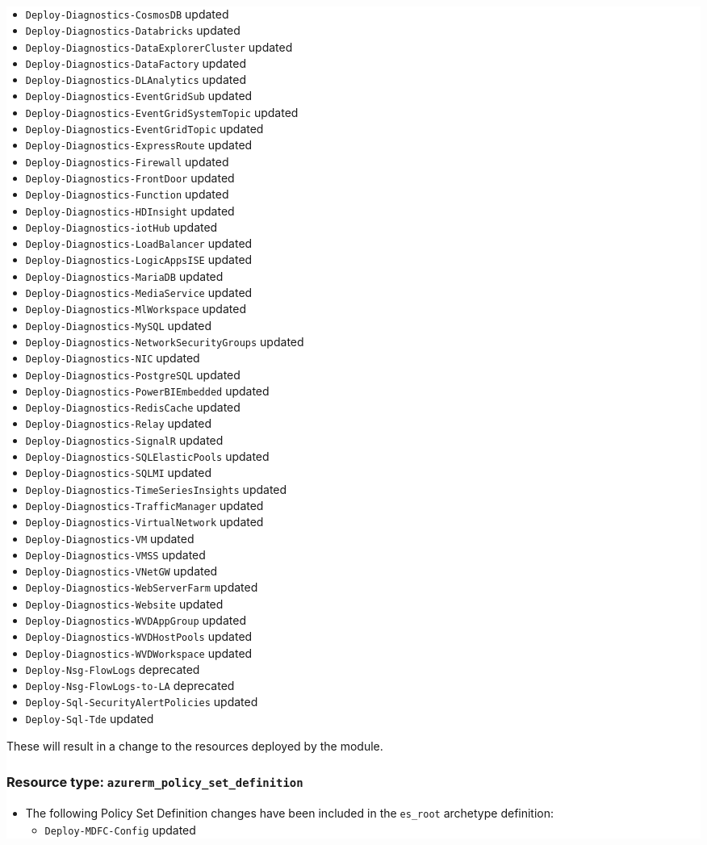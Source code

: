  - `Deploy-Diagnostics-CosmosDB` updated
  - `Deploy-Diagnostics-Databricks` updated
  - `Deploy-Diagnostics-DataExplorerCluster` updated
  - `Deploy-Diagnostics-DataFactory` updated
  - `Deploy-Diagnostics-DLAnalytics` updated
  - `Deploy-Diagnostics-EventGridSub` updated
  - `Deploy-Diagnostics-EventGridSystemTopic` updated
  - `Deploy-Diagnostics-EventGridTopic` updated
  - `Deploy-Diagnostics-ExpressRoute` updated
  - `Deploy-Diagnostics-Firewall` updated
  - `Deploy-Diagnostics-FrontDoor` updated
  - `Deploy-Diagnostics-Function` updated
  - `Deploy-Diagnostics-HDInsight` updated
  - `Deploy-Diagnostics-iotHub` updated
  - `Deploy-Diagnostics-LoadBalancer` updated
  - `Deploy-Diagnostics-LogicAppsISE` updated
  - `Deploy-Diagnostics-MariaDB` updated
  - `Deploy-Diagnostics-MediaService` updated
  - `Deploy-Diagnostics-MlWorkspace` updated
  - `Deploy-Diagnostics-MySQL` updated
  - `Deploy-Diagnostics-NetworkSecurityGroups` updated
  - `Deploy-Diagnostics-NIC` updated
  - `Deploy-Diagnostics-PostgreSQL` updated
  - `Deploy-Diagnostics-PowerBIEmbedded` updated
  - `Deploy-Diagnostics-RedisCache` updated
  - `Deploy-Diagnostics-Relay` updated
  - `Deploy-Diagnostics-SignalR` updated
  - `Deploy-Diagnostics-SQLElasticPools` updated
  - `Deploy-Diagnostics-SQLMI` updated
  - `Deploy-Diagnostics-TimeSeriesInsights` updated
  - `Deploy-Diagnostics-TrafficManager` updated
  - `Deploy-Diagnostics-VirtualNetwork` updated
  - `Deploy-Diagnostics-VM` updated
  - `Deploy-Diagnostics-VMSS` updated
  - `Deploy-Diagnostics-VNetGW` updated
  - `Deploy-Diagnostics-WebServerFarm` updated
  - `Deploy-Diagnostics-Website` updated
  - `Deploy-Diagnostics-WVDAppGroup` updated
  - `Deploy-Diagnostics-WVDHostPools` updated
  - `Deploy-Diagnostics-WVDWorkspace` updated
  - `Deploy-Nsg-FlowLogs` deprecated
  - `Deploy-Nsg-FlowLogs-to-LA` deprecated
  - `Deploy-Sql-SecurityAlertPolicies` updated
  - `Deploy-Sql-Tde` updated

These will result in a change to the resources deployed by the module.

### Resource type: `azurerm_policy_set_definition`

- The following Policy Set Definition changes have been included in the `es_root` archetype definition:
  - `Deploy-MDFC-Config` updated
